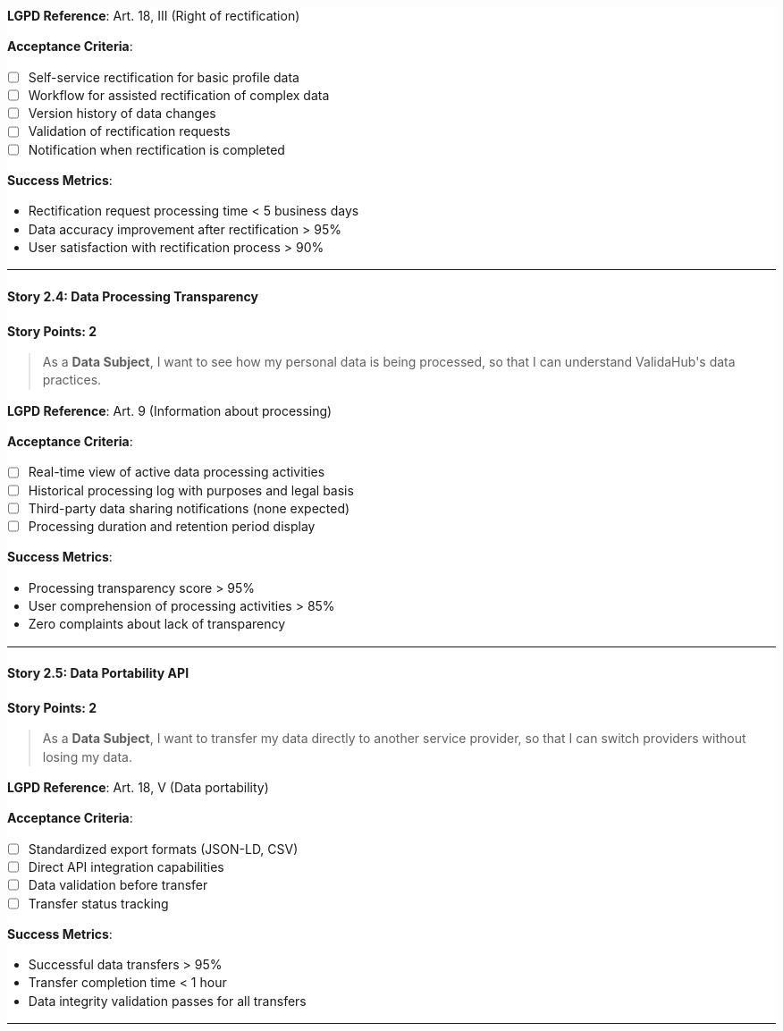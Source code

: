 **LGPD Reference**: Art. 18, III (Right of rectification)

**Acceptance Criteria**:
- [ ] Self-service rectification for basic profile data
- [ ] Workflow for assisted rectification of complex data
- [ ] Version history of data changes
- [ ] Validation of rectification requests
- [ ] Notification when rectification is completed

**Success Metrics**:
- Rectification request processing time < 5 business days
- Data accuracy improvement after rectification > 95%
- User satisfaction with rectification process > 90%

---

#### Story 2.4: Data Processing Transparency
**Story Points: 2**
> As a **Data Subject**, I want to see how my personal data is being processed, so that I can understand ValidaHub's data practices.

**LGPD Reference**: Art. 9 (Information about processing)

**Acceptance Criteria**:
- [ ] Real-time view of active data processing activities
- [ ] Historical processing log with purposes and legal basis
- [ ] Third-party data sharing notifications (none expected)
- [ ] Processing duration and retention period display

**Success Metrics**:
- Processing transparency score > 95%
- User comprehension of processing activities > 85%
- Zero complaints about lack of transparency

---

#### Story 2.5: Data Portability API
**Story Points: 2**
> As a **Data Subject**, I want to transfer my data directly to another service provider, so that I can switch providers without losing my data.

**LGPD Reference**: Art. 18, V (Data portability)

**Acceptance Criteria**:
- [ ] Standardized export formats (JSON-LD, CSV)
- [ ] Direct API integration capabilities
- [ ] Data validation before transfer
- [ ] Transfer status tracking

**Success Metrics**:
- Successful data transfers > 95%
- Transfer completion time < 1 hour
- Data integrity validation passes for all transfers

---
